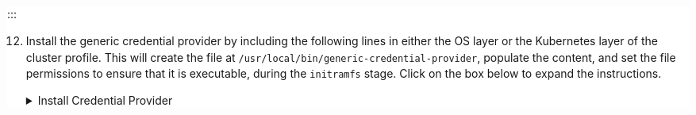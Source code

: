 :::

12. Install the generic credential provider by including the following lines in either the OS layer or the Kubernetes
    layer of the cluster profile. This will create the file at `/usr/local/bin/generic-credential-provider`, populate
    the content, and set the file permissions to ensure that it is executable, during the `initramfs` stage. Click on
    the box below to expand the instructions.

     <details>

    <summary>Install Credential Provider </summary>

    ```
    stages:
      initramfs:
          - name: "Install generic-credential-provider binary"
            files:
              - path: /usr/local/bin/generic-credential-provider
                permissions: 0755
                owner: 0
                group: 0
                content: |-
                  #!/usr/bin/env python3
                  import os
                  import sys
                  import json
                  import syslog
                  import logging
                  import argparse

                  logging.basicConfig(level=logging.DEBUG, format='%(levelname)s: %(message)s')

                  class generic_credential_provider:
                      def __init__(self):
                          args = generic_credential_provider_utilities.parse_args()
                          if not args.debug:
                              logging.disable(logging.DEBUG)
                          if args.version:
                              print(f"generic-credential-provider version 1.0.0")
                              exit(0)

                          base_path = args.credroot

                          syslog.openlog("generic-credential-provider", syslog.LOG_PID, syslog.LOG_USER)

                          # Read the input JSON from stdin
                          input_json = json.load(sys.stdin)
                          repository = generic_credential_provider_utilities.get_image_repository(input_json)

                          # Generate possible JSON filenames
                          possible_filenames = generic_credential_provider_utilities.generate_possible_filenames(repository)
